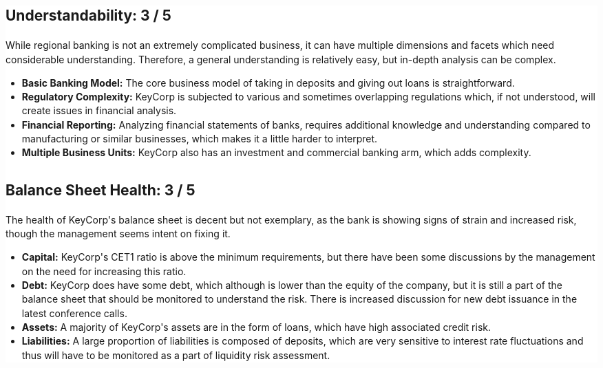 ## Understandability: 3 / 5
While regional banking is not an extremely complicated business, it can have multiple dimensions and facets which need considerable understanding. Therefore, a general understanding is relatively easy, but in-depth analysis can be complex.

*   **Basic Banking Model:** The core business model of taking in deposits and giving out loans is straightforward.
*   **Regulatory Complexity:** KeyCorp is subjected to various and sometimes overlapping regulations which, if not understood, will create issues in financial analysis.
*   **Financial Reporting:** Analyzing financial statements of banks, requires additional knowledge and understanding compared to manufacturing or similar businesses, which makes it a little harder to interpret.
*   **Multiple Business Units:** KeyCorp also has an investment and commercial banking arm, which adds complexity.

## Balance Sheet Health: 3 / 5
The health of KeyCorp's balance sheet is decent but not exemplary, as the bank is showing signs of strain and increased risk, though the management seems intent on fixing it.

*   **Capital:** KeyCorp's CET1 ratio is above the minimum requirements, but there have been some discussions by the management on the need for increasing this ratio.
*   **Debt:** KeyCorp does have some debt, which although is lower than the equity of the company, but it is still a part of the balance sheet that should be monitored to understand the risk. There is increased discussion for new debt issuance in the latest conference calls.
*   **Assets:** A majority of KeyCorp's assets are in the form of loans, which have high associated credit risk.
*   **Liabilities:** A large proportion of liabilities is composed of deposits, which are very sensitive to interest rate fluctuations and thus will have to be monitored as a part of liquidity risk assessment.

